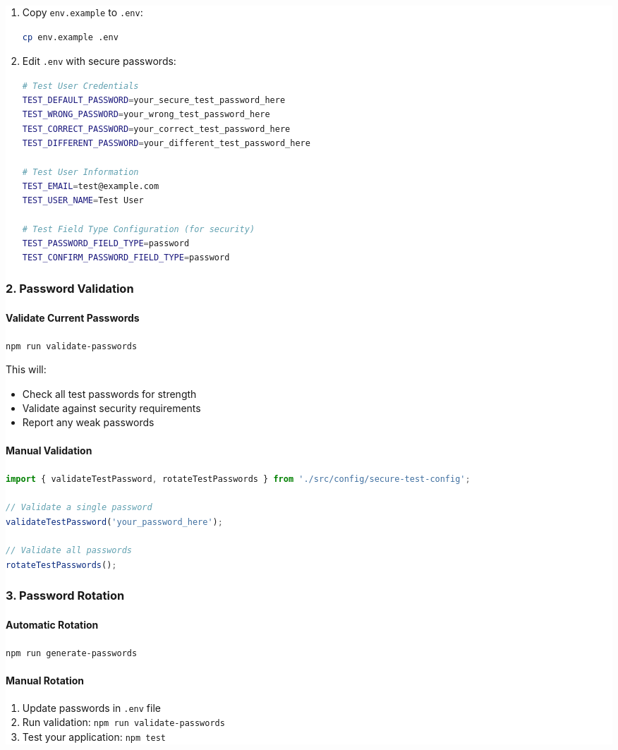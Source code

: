 1. Copy `env.example` to `.env`:
   ```bash
   cp env.example .env
   ```

2. Edit `.env` with secure passwords:
   ```bash
   # Test User Credentials
   TEST_DEFAULT_PASSWORD=your_secure_test_password_here
   TEST_WRONG_PASSWORD=your_wrong_test_password_here
   TEST_CORRECT_PASSWORD=your_correct_test_password_here
   TEST_DIFFERENT_PASSWORD=your_different_test_password_here
   
   # Test User Information
   TEST_EMAIL=test@example.com
   TEST_USER_NAME=Test User
   
   # Test Field Type Configuration (for security)
   TEST_PASSWORD_FIELD_TYPE=password
   TEST_CONFIRM_PASSWORD_FIELD_TYPE=password
   ```

### 2. Password Validation

#### Validate Current Passwords
```bash
npm run validate-passwords
```

This will:
- Check all test passwords for strength
- Validate against security requirements
- Report any weak passwords

#### Manual Validation
```javascript
import { validateTestPassword, rotateTestPasswords } from './src/config/secure-test-config';

// Validate a single password
validateTestPassword('your_password_here');

// Validate all passwords
rotateTestPasswords();
```

### 3. Password Rotation

#### Automatic Rotation
```bash
npm run generate-passwords
```

#### Manual Rotation
1. Update passwords in `.env` file
2. Run validation: `npm run validate-passwords`
3. Test your application: `npm test`
